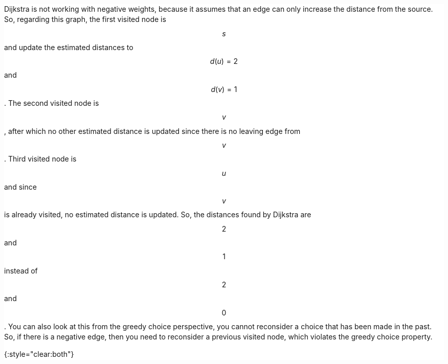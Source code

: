 Dijkstra is not working with negative weights, because it assumes that an edge can only increase the distance from the source. So, regarding this graph, the first visited node is $$ s $$ and update the estimated distances to $$ d(u) = 2 $$ and  $$ d(v) = 1 $$. The second visited node is $$ v $$, after which no other estimated distance is updated since there is no leaving edge from $$ v $$. Third visited node is $$ u $$ and since $$ v $$ is already visited, no estimated distance is updated. So, the distances found by Dijkstra are $$ 2 $$ and $$ 1 $$ instead of $$ 2 $$ and $$ 0 $$. You can also look at this from the greedy choice perspective, you cannot reconsider a choice that has been made in the past. So, if there is a negative edge, then you need to reconsider a previous visited node, which violates the greedy choice property.

{:style="clear:both"}